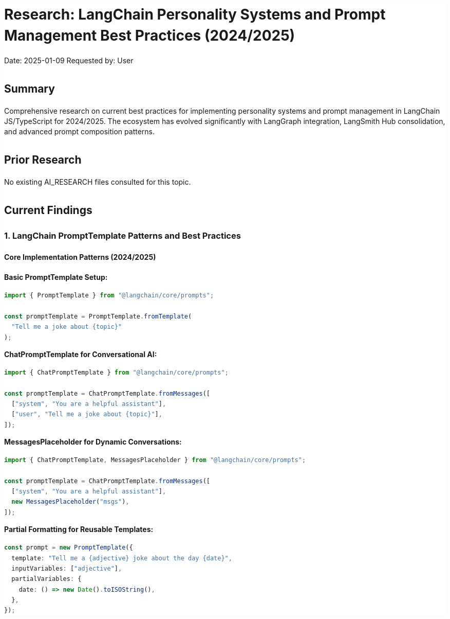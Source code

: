 # Research: LangChain Personality Systems and Prompt Management Best Practices (2024/2025)

Date: 2025-01-09
Requested by: User

## Summary

Comprehensive research on current best practices for implementing personality systems and prompt management in LangChain JS/TypeScript for 2024/2025. The ecosystem has evolved significantly with LangGraph integration, LangSmith Hub consolidation, and advanced prompt composition patterns.

## Prior Research

No existing AI_RESEARCH files consulted for this topic.

## Current Findings

### 1. LangChain PromptTemplate Patterns and Best Practices

#### Core Implementation Patterns (2024/2025)

**Basic PromptTemplate Setup:**
```typescript
import { PromptTemplate } from "@langchain/core/prompts";

const promptTemplate = PromptTemplate.fromTemplate(
  "Tell me a joke about {topic}"
);
```

**ChatPromptTemplate for Conversational AI:**
```typescript
import { ChatPromptTemplate } from "@langchain/core/prompts";

const promptTemplate = ChatPromptTemplate.fromMessages([
  ["system", "You are a helpful assistant"],
  ["user", "Tell me a joke about {topic}"],
]);
```

**MessagesPlaceholder for Dynamic Conversations:**
```typescript
import { ChatPromptTemplate, MessagesPlaceholder } from "@langchain/core/prompts";

const promptTemplate = ChatPromptTemplate.fromMessages([
  ["system", "You are a helpful assistant"],
  new MessagesPlaceholder("msgs"),
]);
```

**Partial Formatting for Reusable Templates:**
```typescript
const prompt = new PromptTemplate({
  template: "Tell me a {adjective} joke about the day {date}",
  inputVariables: ["adjective"],
  partialVariables: {
    date: () => new Date().toISOString(),
  },
});
```
